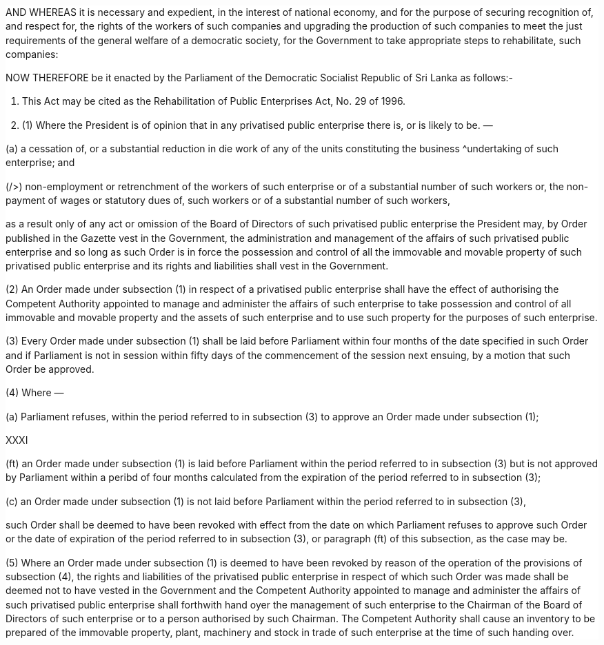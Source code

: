 AND WHEREAS it is necessary and expedient, in the interest of national economy, and for the purpose of securing recognition of, and respect for, the rights of the workers of such companies and upgrading the production of such companies to meet the just requirements of the general welfare of a democratic society, for the Government to take appropriate steps to rehabilitate, such companies:

NOW THEREFORE be it enacted by the Parliament of the Democratic Socialist Republic of Sri Lanka as follows:-

1. This Act may be cited as the Rehabilitation of Public Enterprises Act, No. 29 of 1996.

2. (1) Where the President is of opinion that in any privatised public enterprise there is, or is likely to be. —

(a) a cessation of, or a substantial reduction in die work of any of the units constituting the business ^undertaking of such enterprise; and

(/>) non-employment or retrenchment of the workers of such enterprise or of a substantial number of such workers or, the non-payment of wages or statutory dues of, such workers or of a substantial number of such workers,

as a result only of any act or omission of the Board of Directors of such privatised public enterprise the President may, by Order published in the Gazette vest in the Government, the administration and manage­ment of the affairs of such privatised public enterprise and so long as such Order is in force the possession and control of all the immovable and movable property of such privatised public enterprise and its rights and liabilities shall vest in the Government.

(2) An Order made under subsection (1) in respect of a privatised public enterprise shall have the effect of authorising the Competent Authority appointed to manage and administer the affairs of such enterprise to take possession and control of all immovable and movable property and the assets of such enterprise and to use such property for the purposes of such enterprise.

(3) Every Order made under subsection (1) shall be laid before Parliament within four months of the date specified in such Order and if Parliament is not in session within fifty days of the commencement of the session next ensuing, by a motion that such Order be approved.

(4) Where —

(a) Parliament refuses, within the period referred to in subsection (3) to approve an Order made under subsection (1);

XXXI

(ft) an Order made under subsection (1) is laid before Parliament within the period referred to in subsec­tion (3) but is not approved by Parliament within a peribd of four months calculated from the expiration of the period referred to in subsection (3);

(c) an Order made under subsection (1) is not laid before Parliament within the period referred to in subsection (3),

such Order shall be deemed to have been revoked with effect from the date on which Parliament refuses to approve such Order or the date of expiration of the period referred to in subsection (3), or paragraph (ft) of this subsection, as the case may be.

(5) Where an Order made under subsection (1) is deemed to have been revoked by reason of the operation of the provisions of subsection (4), the rights and liabilities of the privatised public enterprise in respect of which such Order was made shall be deemed not to have vested in the Government and the Competent Authority appointed to manage and administer the affairs of such privatised public enterprise shall forth­with hand oyer the management of such enterprise to the Chairman of the Board of Directors of such enterprise or to a person authorised by such Chairman. The Competent Authority shall cause an inventory to be prepared of the immovable property, plant, machinery and stock in trade of such enterprise at the time of such handing over.
